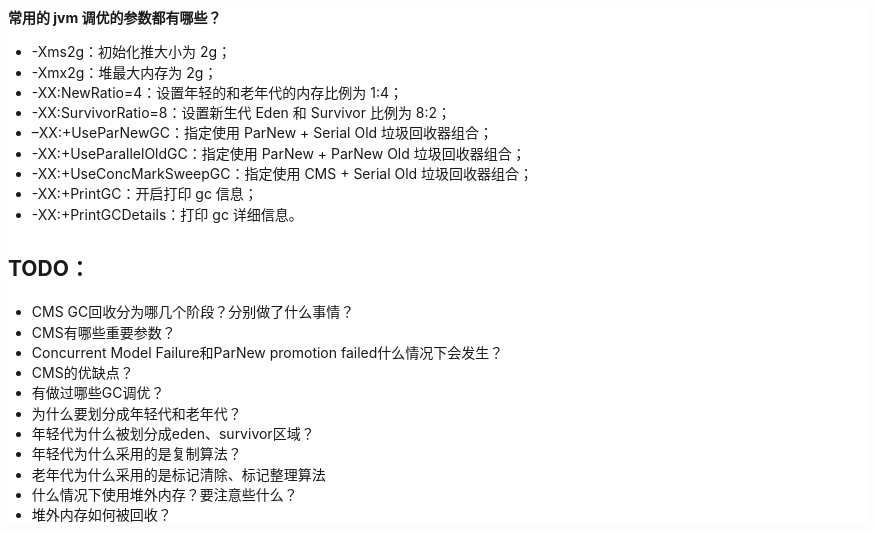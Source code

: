 **常用的 jvm 调优的参数都有哪些？**

- -Xms2g：初始化推大小为 2g；
- -Xmx2g：堆最大内存为 2g；
- -XX:NewRatio=4：设置年轻的和老年代的内存比例为 1:4；
- -XX:SurvivorRatio=8：设置新生代 Eden 和 Survivor 比例为 8:2；
- –XX:+UseParNewGC：指定使用 ParNew + Serial Old 垃圾回收器组合；
- -XX:+UseParallelOldGC：指定使用 ParNew + ParNew Old 垃圾回收器组合；
- -XX:+UseConcMarkSweepGC：指定使用 CMS + Serial Old 垃圾回收器组合；
- -XX:+PrintGC：开启打印 gc 信息；
- -XX:+PrintGCDetails：打印 gc 详细信息。

## TODO：

- CMS GC回收分为哪几个阶段？分别做了什么事情？
- CMS有哪些重要参数？
- Concurrent Model Failure和ParNew promotion failed什么情况下会发生？
- CMS的优缺点？
- 有做过哪些GC调优？
- 为什么要划分成年轻代和老年代？
- 年轻代为什么被划分成eden、survivor区域？
- 年轻代为什么采用的是复制算法？
- 老年代为什么采用的是标记清除、标记整理算法
- 什么情况下使用堆外内存？要注意些什么？
- 堆外内存如何被回收？